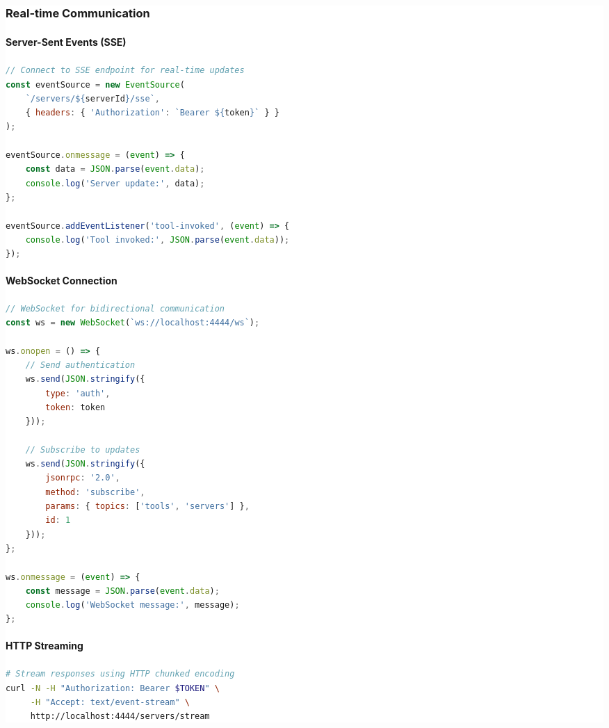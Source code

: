 
### Real-time Communication

#### Server-Sent Events (SSE)
```javascript
// Connect to SSE endpoint for real-time updates
const eventSource = new EventSource(
    `/servers/${serverId}/sse`,
    { headers: { 'Authorization': `Bearer ${token}` } }
);

eventSource.onmessage = (event) => {
    const data = JSON.parse(event.data);
    console.log('Server update:', data);
};

eventSource.addEventListener('tool-invoked', (event) => {
    console.log('Tool invoked:', JSON.parse(event.data));
});
```

#### WebSocket Connection
```javascript
// WebSocket for bidirectional communication
const ws = new WebSocket(`ws://localhost:4444/ws`);

ws.onopen = () => {
    // Send authentication
    ws.send(JSON.stringify({
        type: 'auth',
        token: token
    }));

    // Subscribe to updates
    ws.send(JSON.stringify({
        jsonrpc: '2.0',
        method: 'subscribe',
        params: { topics: ['tools', 'servers'] },
        id: 1
    }));
};

ws.onmessage = (event) => {
    const message = JSON.parse(event.data);
    console.log('WebSocket message:', message);
};
```

#### HTTP Streaming
```bash
# Stream responses using HTTP chunked encoding
curl -N -H "Authorization: Bearer $TOKEN" \
     -H "Accept: text/event-stream" \
     http://localhost:4444/servers/stream
```
